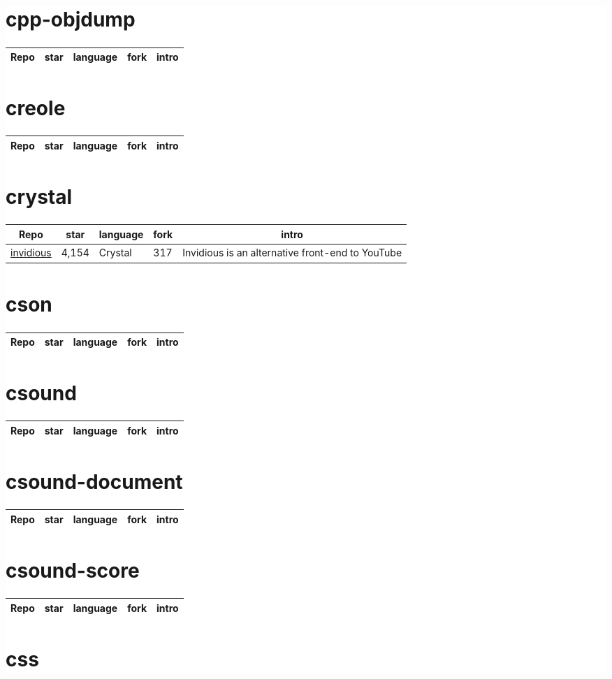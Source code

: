 
# cpp-objdump

Repo|star|language|fork|intro
-|-|-|-|-



# creole

Repo|star|language|fork|intro
-|-|-|-|-



# crystal

Repo|star|language|fork|intro
-|-|-|-|-
[invidious](https://github.com/iv-org/invidious)|4,154|Crystal|317|Invidious is an alternative front-end to YouTube


# cson

Repo|star|language|fork|intro
-|-|-|-|-



# csound

Repo|star|language|fork|intro
-|-|-|-|-



# csound-document

Repo|star|language|fork|intro
-|-|-|-|-



# csound-score

Repo|star|language|fork|intro
-|-|-|-|-



# css
